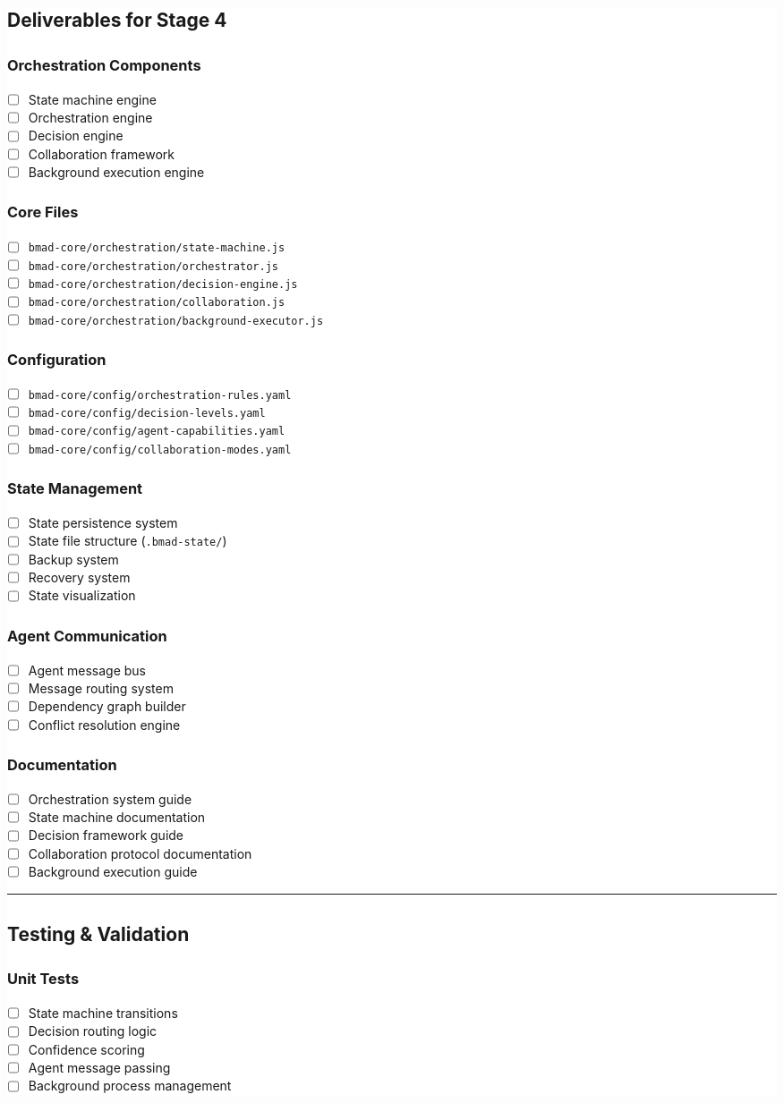 
## Deliverables for Stage 4

### Orchestration Components
- [ ] State machine engine
- [ ] Orchestration engine
- [ ] Decision engine
- [ ] Collaboration framework
- [ ] Background execution engine

### Core Files
- [ ] `bmad-core/orchestration/state-machine.js`
- [ ] `bmad-core/orchestration/orchestrator.js`
- [ ] `bmad-core/orchestration/decision-engine.js`
- [ ] `bmad-core/orchestration/collaboration.js`
- [ ] `bmad-core/orchestration/background-executor.js`

### Configuration
- [ ] `bmad-core/config/orchestration-rules.yaml`
- [ ] `bmad-core/config/decision-levels.yaml`
- [ ] `bmad-core/config/agent-capabilities.yaml`
- [ ] `bmad-core/config/collaboration-modes.yaml`

### State Management
- [ ] State persistence system
- [ ] State file structure (`.bmad-state/`)
- [ ] Backup system
- [ ] Recovery system
- [ ] State visualization

### Agent Communication
- [ ] Agent message bus
- [ ] Message routing system
- [ ] Dependency graph builder
- [ ] Conflict resolution engine

### Documentation
- [ ] Orchestration system guide
- [ ] State machine documentation
- [ ] Decision framework guide
- [ ] Collaboration protocol documentation
- [ ] Background execution guide

---

## Testing & Validation

### Unit Tests
- [ ] State machine transitions
- [ ] Decision routing logic
- [ ] Confidence scoring
- [ ] Agent message passing
- [ ] Background process management
